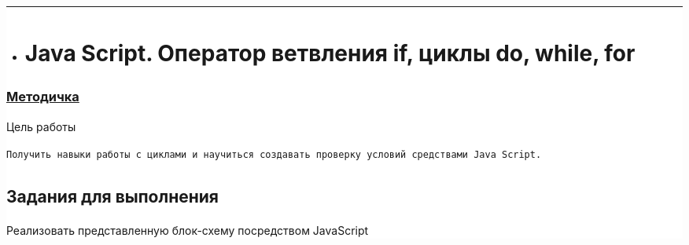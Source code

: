 
__________________________________________



 - # Java Script. Оператор ветвления if, циклы do, while, for

### [Методичка](https://docs.google.com/document/d/1Y4N8oo9pN6-yvNcrUwUgOcoTt3sIajDo/edit)


Цель работы

    Получить навыки работы с циклами и научиться создавать проверку условий средствами Java Script.


## Задания для выполнения

Реализовать представленную блок-схему посредством JavaScript
